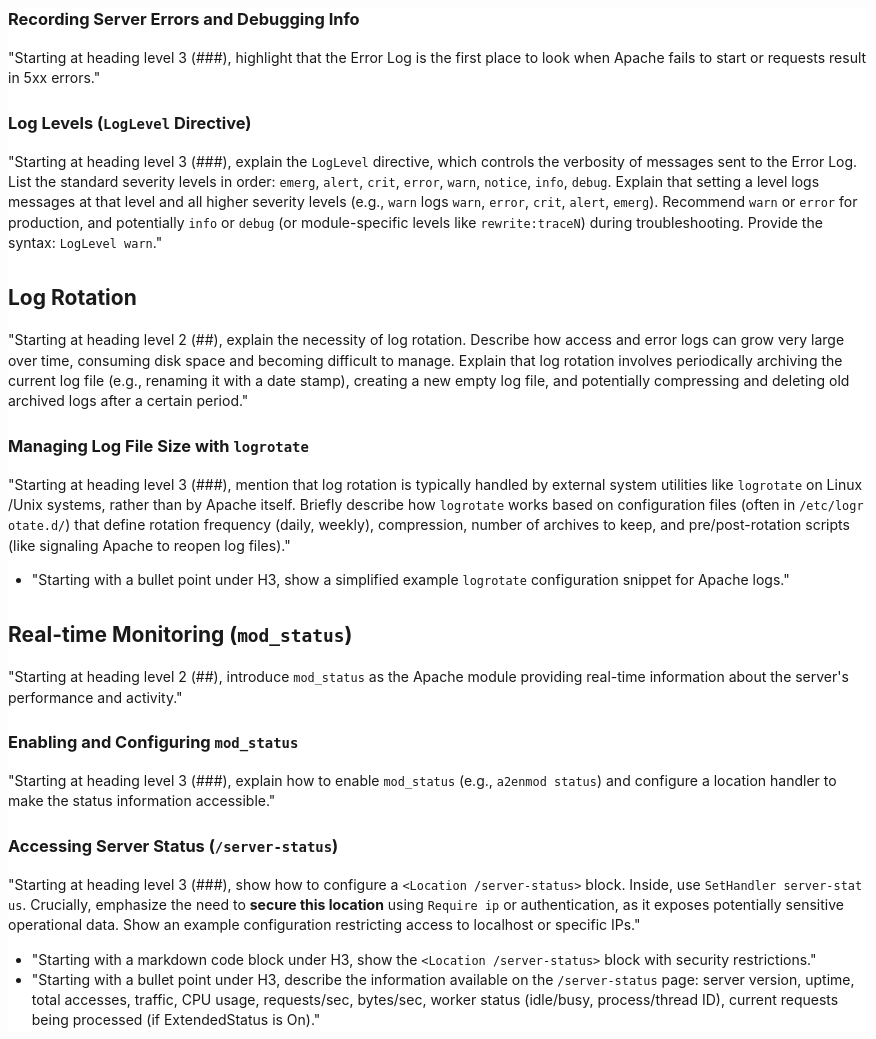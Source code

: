 ### Recording Server Errors and Debugging Info
"<prompt>Starting at heading level 3 (###), highlight that the Error Log is the first place to look when Apache fails to start or requests result in 5xx errors.</prompt>"

### Log Levels (`LogLevel` Directive)
"<prompt>Starting at heading level 3 (###), explain the `LogLevel` directive, which controls the verbosity of messages sent to the Error Log. List the standard severity levels in order: `emerg`, `alert`, `crit`, `error`, `warn`, `notice`, `info`, `debug`. Explain that setting a level logs messages at that level and all higher severity levels (e.g., `warn` logs `warn`, `error`, `crit`, `alert`, `emerg`). Recommend `warn` or `error` for production, and potentially `info` or `debug` (or module-specific levels like `rewrite:traceN`) during troubleshooting. Provide the syntax: `LogLevel warn`.</prompt>"

## Log Rotation
"<prompt>Starting at heading level 2 (##), explain the necessity of log rotation. Describe how access and error logs can grow very large over time, consuming disk space and becoming difficult to manage. Explain that log rotation involves periodically archiving the current log file (e.g., renaming it with a date stamp), creating a new empty log file, and potentially compressing and deleting old archived logs after a certain period.</prompt>"

### Managing Log File Size with `logrotate`
"<prompt>Starting at heading level 3 (###), mention that log rotation is typically handled by external system utilities like `logrotate` on Linux
/Unix systems, rather than by Apache itself. Briefly describe how `logrotate` works based on configuration files (often in `/etc/logrotate.d/`) that define rotation frequency (daily, weekly), compression, number of archives to keep, and pre/post-rotation scripts (like signaling Apache to reopen log files).</prompt>"
*   "<prompt>Starting with a bullet point under H3, show a simplified example `logrotate` configuration snippet for Apache logs.</prompt>"

## Real-time Monitoring (`mod_status`)
"<prompt>Starting at heading level 2 (##), introduce `mod_status` as the Apache module providing real-time information about the server's performance and activity.</prompt>"

### Enabling and Configuring `mod_status`
"<prompt>Starting at heading level 3 (###), explain how to enable `mod_status` (e.g., `a2enmod status`) and configure a location handler to make the status information accessible.</prompt>"

### Accessing Server Status (`/server-status`)
"<prompt>Starting at heading level 3 (###), show how to configure a `<Location /server-status>` block. Inside, use `SetHandler server-status`. Crucially, emphasize the need to **secure this location** using `Require ip` or authentication, as it exposes potentially sensitive operational data. Show an example configuration restricting access to localhost or specific IPs.</prompt>"
*   "<prompt>Starting with a markdown code block under H3, show the `<Location /server-status>` block with security restrictions.</prompt>"
*   "<prompt>Starting with a bullet point under H3, describe the information available on the `/server-status` page: server version, uptime, total accesses, traffic, CPU usage, requests/sec, bytes/sec, worker status (idle/busy, process/thread ID), current requests being processed (if ExtendedStatus is On).</prompt>"
